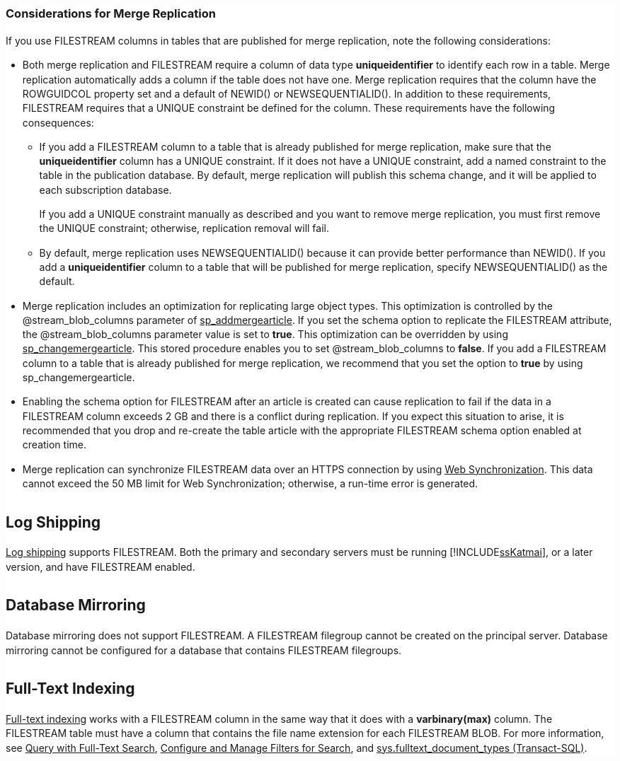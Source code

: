 ### Considerations for Merge Replication  
 If you use FILESTREAM columns in tables that are published for merge replication, note the following considerations:  
  
-   Both merge replication and FILESTREAM require a column of data type **uniqueidentifier** to identify each row in a table. Merge replication automatically adds a column if the table does not have one. Merge replication requires that the column have the ROWGUIDCOL property set and a default of NEWID\(\) or NEWSEQUENTIALID\(\). In addition to these requirements, FILESTREAM requires that a UNIQUE constraint be defined for the column. These requirements have the following consequences:  
  
    -   If you add a FILESTREAM column to a table that is already published for merge replication, make sure that the **uniqueidentifier** column has a UNIQUE constraint. If it does not have a UNIQUE constraint, add a named constraint to the table in the publication database. By default, merge replication will publish this schema change, and it will be applied to each subscription database.  
  
         If you add a UNIQUE constraint manually as described and you want to remove merge replication, you must first remove the UNIQUE constraint; otherwise, replication removal will fail.  
  
    -   By default, merge replication uses NEWSEQUENTIALID\(\) because it can provide better performance than NEWID\(\). If you add a **uniqueidentifier** column to a table that will be published for merge replication, specify NEWSEQUENTIALID\(\) as the default.  
  
-   Merge replication includes an optimization for replicating large object types. This optimization is controlled by the @stream\_blob\_columns parameter of [sp\_addmergearticle](../Topic/sp_addmergearticle%20\(Transact-SQL\).md). If you set the schema option to replicate the FILESTREAM attribute, the @stream\_blob\_columns parameter value is set to **true**. This optimization can be overridden by using [sp\_changemergearticle](../Topic/sp_changemergearticle%20\(Transact-SQL\).md). This stored procedure enables you to set @stream\_blob\_columns to **false**. If you add a FILESTREAM column to a table that is already published for merge replication, we recommend that you set the option to **true** by using sp\_changemergearticle.  
  
-   Enabling the schema option for FILESTREAM after an article is created can cause replication to fail if the data in a FILESTREAM column exceeds 2 GB and there is a conflict during replication. If you expect this situation to arise, it is recommended that you drop and re\-create the table article with the appropriate FILESTREAM schema option enabled at creation time.  
  
-   Merge replication can synchronize FILESTREAM data over an HTTPS connection by using [Web Synchronization](../../Topics/TopicNameNotContainA/Web-Synchronization-for-Merge-Replication.md). This data cannot exceed the 50 MB limit for Web Synchronization; otherwise, a run\-time error is generated.  
  
##  <a name="LogShipping"></a> Log Shipping  
 [Log shipping](../../Topics/TopicNameNotContainA/About-Log-Shipping--SQL-Server-.md) supports FILESTREAM. Both the primary and secondary servers must be running [!INCLUDE[ssKatmai](../../Token/Other/ssKatmai_md.md)], or a later version, and have FILESTREAM enabled.  
  
##  <a name="DatabaseMirroring"></a> Database Mirroring  
 Database mirroring does not support FILESTREAM. A FILESTREAM filegroup cannot be created on the principal server. Database mirroring cannot be configured for a database that contains FILESTREAM filegroups.  
  
##  <a name="FullText"></a> Full\-Text Indexing  
 [Full\-text indexing](../../Topics/TopicNameNotContainA/Populate-Full-Text-Indexes.md) works with a FILESTREAM column in the same way that it does with a **varbinary\(max\)** column. The FILESTREAM table must have a column that contains the file name extension for each FILESTREAM BLOB. For more information, see [Query with Full-Text Search](../../Topics/TopicNameNotContainA/Query-with-Full-Text-Search.md), [Configure and Manage Filters for Search](../../Topics/TopicNameNotContainA/Configure-and-Manage-Filters-for-Search.md), and [sys.fulltext_document_types &#40;Transact-SQL&#41;](../Topic/sys.fulltext_document_types%20\(Transact-SQL\).md).  
  